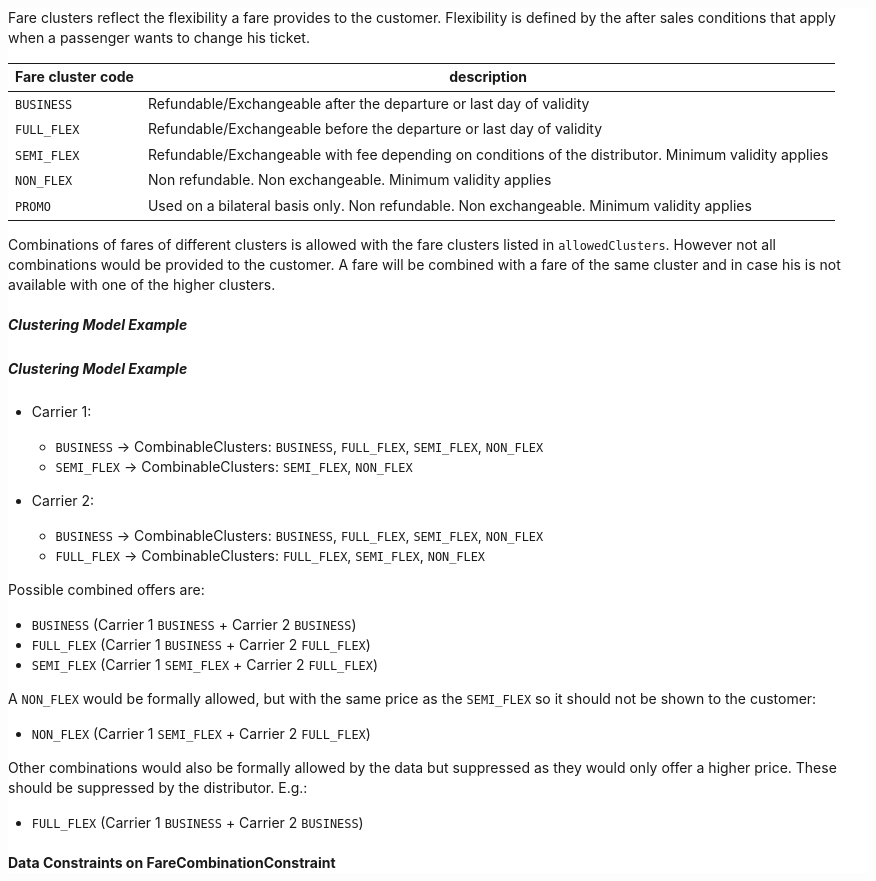 Fare clusters reflect the flexibility a fare provides to the customer.
Flexibility is defined by the after sales conditions that apply when a passenger
wants to change his ticket.

| Fare cluster code | description                                                                                           |
| ----------------- | ----------------------------------------------------------------------------------------------------- |
| `BUSINESS`        | Refundable/Exchangeable after the departure or last day of validity                                   |
| `FULL_FLEX`       | Refundable/Exchangeable before the departure or last day of validity                                  |
| `SEMI_FLEX`       | Refundable/Exchangeable with fee depending on conditions of the distributor. Minimum validity applies |
| `NON_FLEX`        | Non refundable. Non exchangeable. Minimum validity applies                                            |
| `PROMO`           | Used on a bilateral basis only. Non refundable. Non exchangeable. Minimum validity applies            |

Combinations of fares of different clusters is allowed with the fare clusters
listed in `allowedClusters`. However not all combinations would be provided to
the customer. A fare will be combined with a fare of the same cluster and in
case his is not available with one of the higher clusters.

##### Clustering Model Example <a name="ClusteringModelExample">
##### Clustering Model Example

- Carrier 1:

  - `BUSINESS` -> CombinableClusters: `BUSINESS`, `FULL_FLEX`, `SEMI_FLEX`,
    `NON_FLEX`
  - `SEMI_FLEX` -> CombinableClusters: `SEMI_FLEX`, `NON_FLEX`

- Carrier 2:

  - `BUSINESS` -> CombinableClusters: `BUSINESS`, `FULL_FLEX`, `SEMI_FLEX`,
    `NON_FLEX`
  - `FULL_FLEX` -> CombinableClusters: `FULL_FLEX`, `SEMI_FLEX`, `NON_FLEX`

Possible combined offers are:

- `BUSINESS` (Carrier 1 `BUSINESS` + Carrier 2 `BUSINESS`)
- `FULL_FLEX` (Carrier 1 `BUSINESS` + Carrier 2 `FULL_FLEX`)
- `SEMI_FLEX` (Carrier 1 `SEMI_FLEX` + Carrier 2 `FULL_FLEX`)

A `NON_FLEX` would be formally allowed, but with the same price as the
`SEMI_FLEX` so it should not be shown to the customer:

- `NON_FLEX` (Carrier 1 `SEMI_FLEX` + Carrier 2 `FULL_FLEX`)

Other combinations would also be formally allowed by the data but suppressed as
they would only offer a higher price. These should be suppressed by the
distributor. E.g.:

- `FULL_FLEX` (Carrier 1 `BUSINESS` + Carrier 2 `BUSINESS`)

#### Data Constraints on FareCombinationConstraint <a name="DataConstraintsonFareCombinationConstraint">
